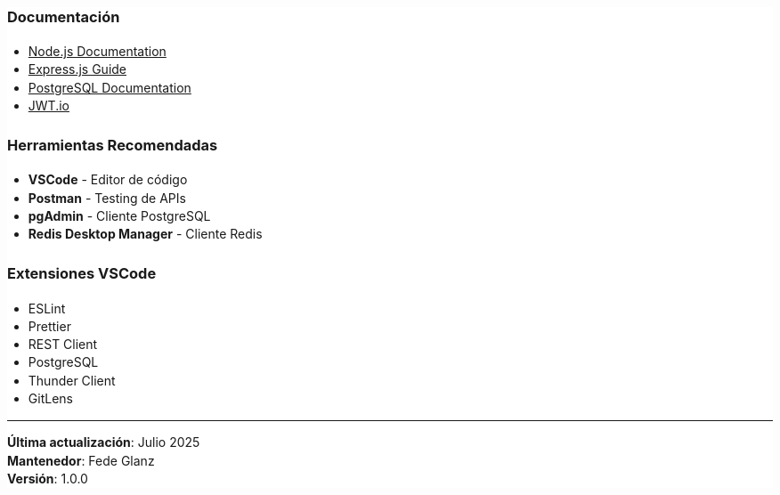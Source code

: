 ### Documentación
- [Node.js Documentation](https://nodejs.org/docs/)
- [Express.js Guide](https://expressjs.com/guide/)
- [PostgreSQL Documentation](https://www.postgresql.org/docs/)
- [JWT.io](https://jwt.io/)

### Herramientas Recomendadas
- **VSCode** - Editor de código
- **Postman** - Testing de APIs
- **pgAdmin** - Cliente PostgreSQL
- **Redis Desktop Manager** - Cliente Redis

### Extensiones VSCode
- ESLint
- Prettier
- REST Client
- PostgreSQL
- Thunder Client
- GitLens

---

**Última actualización**: Julio 2025  
**Mantenedor**: Fede Glanz  
**Versión**: 1.0.0 